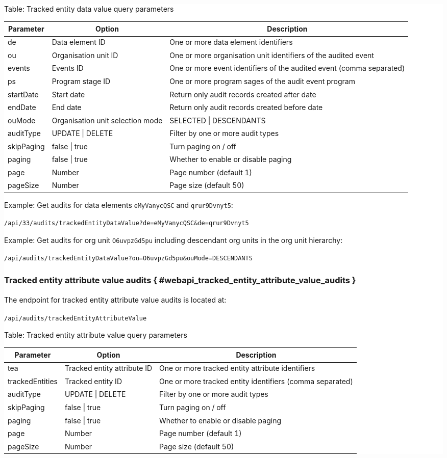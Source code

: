 Table: Tracked entity data value query parameters

| Parameter | Option | Description |
|---|---|---|
| de | Data element ID | One or more data element identifiers |
| ou | Organisation unit ID | One or more organisation unit identifiers of the audited event |
| events | Events ID | One or more event identifiers of the audited event (comma separated) |
| ps | Program stage ID | One or more program sages of the audit event program |
| startDate | Start date | Return only audit records created after date |
| endDate | End date | Return only audit records created before date |
| ouMode | Organisation unit selection mode | SELECTED \| DESCENDANTS |
| auditType | UPDATE &#124; DELETE | Filter by one or more audit types |
| skipPaging | false &#124; true | Turn paging on / off |
| paging | false \| true | Whether to enable or disable paging |
| page | Number | Page number (default 1) |
| pageSize | Number | Page size (default 50) |

Example: Get audits for data elements `eMyVanycQSC` and `qrur9Dvnyt5`:

    /api/33/audits/trackedEntityDataValue?de=eMyVanycQSC&de=qrur9Dvnyt5

Example: Get audits for org unit `O6uvpzGd5pu` including descendant org units in the org unit hierarchy:

    /api/audits/trackedEntityDataValue?ou=O6uvpzGd5pu&ouMode=DESCENDANTS

### Tracked entity attribute value audits { #webapi_tracked_entity_attribute_value_audits }

The endpoint for tracked entity attribute value audits is located at:

```
/api/audits/trackedEntityAttributeValue
```

Table: Tracked entity attribute value query parameters

| Parameter | Option | Description |
|---|---|---|
| tea | Tracked entity attribute ID | One or more tracked entity attribute identifiers |
| trackedEntities | Tracked entity ID | One or more tracked entity identifiers (comma separated) |
| auditType | UPDATE &#124; DELETE | Filter by one or more audit types |
| skipPaging | false &#124; true | Turn paging on / off |
| paging | false \| true | Whether to enable or disable paging |
| page | Number | Page number (default 1) |
| pageSize | Number | Page size (default 50) |
